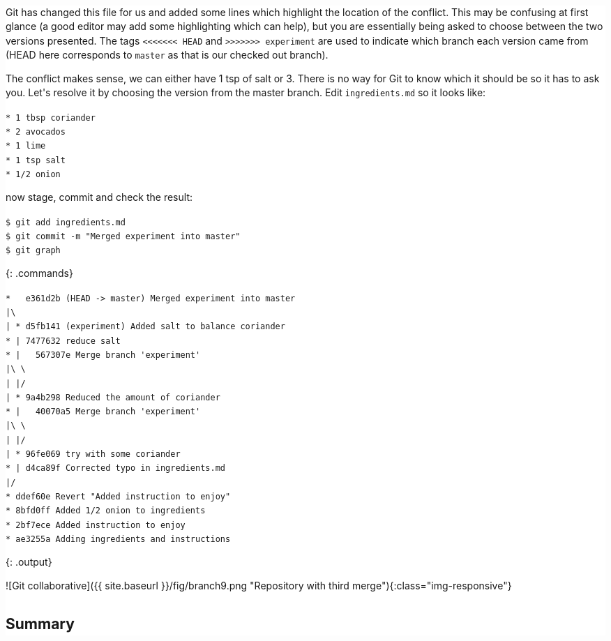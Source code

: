 Git has changed this file for us and added some lines which highlight the
location of the conflict. This may be confusing at first glance (a good editor
may add some highlighting which can help), but you are essentially being asked
to choose between the two versions presented. The tags `<<<<<<< HEAD` and
`>>>>>>> experiment` are used to indicate which branch each version came from
(HEAD here corresponds to `master` as that is our checked out branch). 

The conflict makes sense, we can either have 1 tsp of salt or 3. There is no way
for Git to know which it should be so it has to ask you. Let's resolve it by
choosing the version from the master branch. Edit `ingredients.md` so it looks
like:
~~~
* 1 tbsp coriander
* 2 avocados
* 1 lime
* 1 tsp salt
* 1/2 onion
~~~

now stage, commit and check the result:
~~~
$ git add ingredients.md
$ git commit -m "Merged experiment into master"
$ git graph
~~~
{: .commands}
~~~
*   e361d2b (HEAD -> master) Merged experiment into master
|\  
| * d5fb141 (experiment) Added salt to balance coriander
* | 7477632 reduce salt
* |   567307e Merge branch 'experiment'
|\ \  
| |/  
| * 9a4b298 Reduced the amount of coriander
* |   40070a5 Merge branch 'experiment'
|\ \  
| |/  
| * 96fe069 try with some coriander
* | d4ca89f Corrected typo in ingredients.md
|/  
* ddef60e Revert "Added instruction to enjoy"
* 8bfd0ff Added 1/2 onion to ingredients
* 2bf7ece Added instruction to enjoy
* ae3255a Adding ingredients and instructions
~~~
{: .output}

![Git collaborative]({{ site.baseurl }}/fig/branch9.png
"Repository with third merge"){:class="img-responsive"}

## Summary
